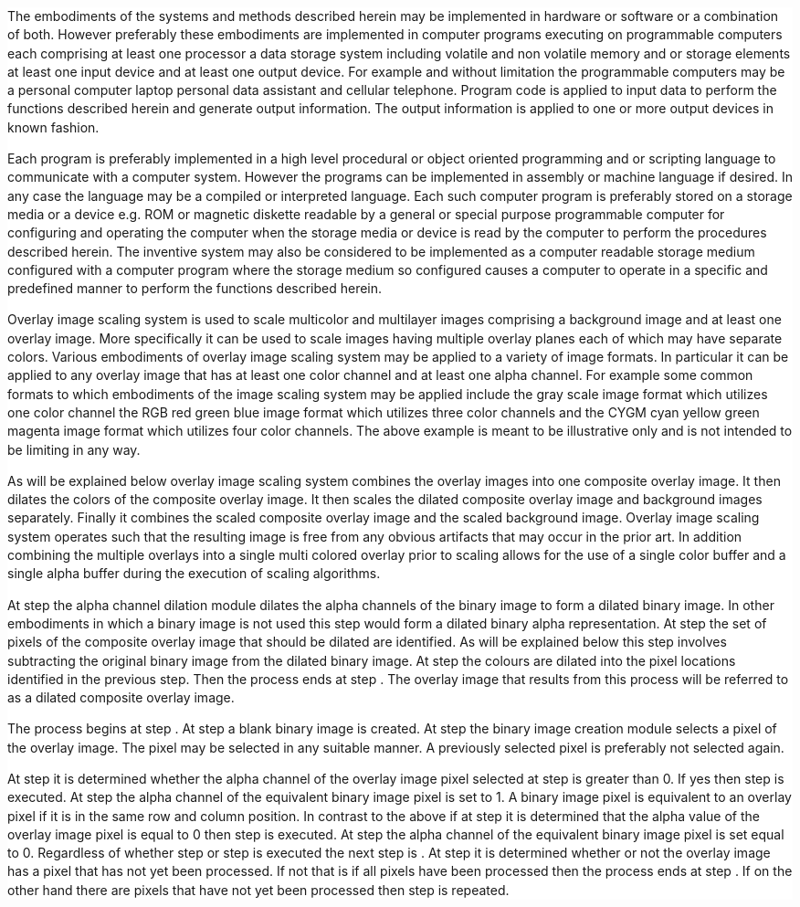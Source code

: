 The embodiments of the systems and methods described herein may be implemented in hardware or software or a combination of both. However preferably these embodiments are implemented in computer programs executing on programmable computers each comprising at least one processor a data storage system including volatile and non volatile memory and or storage elements at least one input device and at least one output device. For example and without limitation the programmable computers may be a personal computer laptop personal data assistant and cellular telephone. Program code is applied to input data to perform the functions described herein and generate output information. The output information is applied to one or more output devices in known fashion.

Each program is preferably implemented in a high level procedural or object oriented programming and or scripting language to communicate with a computer system. However the programs can be implemented in assembly or machine language if desired. In any case the language may be a compiled or interpreted language. Each such computer program is preferably stored on a storage media or a device e.g. ROM or magnetic diskette readable by a general or special purpose programmable computer for configuring and operating the computer when the storage media or device is read by the computer to perform the procedures described herein. The inventive system may also be considered to be implemented as a computer readable storage medium configured with a computer program where the storage medium so configured causes a computer to operate in a specific and predefined manner to perform the functions described herein.

Overlay image scaling system is used to scale multicolor and multilayer images comprising a background image and at least one overlay image. More specifically it can be used to scale images having multiple overlay planes each of which may have separate colors. Various embodiments of overlay image scaling system may be applied to a variety of image formats. In particular it can be applied to any overlay image that has at least one color channel and at least one alpha channel. For example some common formats to which embodiments of the image scaling system may be applied include the gray scale image format which utilizes one color channel the RGB red green blue image format which utilizes three color channels and the CYGM cyan yellow green magenta image format which utilizes four color channels. The above example is meant to be illustrative only and is not intended to be limiting in any way.

As will be explained below overlay image scaling system combines the overlay images into one composite overlay image. It then dilates the colors of the composite overlay image. It then scales the dilated composite overlay image and background images separately. Finally it combines the scaled composite overlay image and the scaled background image. Overlay image scaling system operates such that the resulting image is free from any obvious artifacts that may occur in the prior art. In addition combining the multiple overlays into a single multi colored overlay prior to scaling allows for the use of a single color buffer and a single alpha buffer during the execution of scaling algorithms.

At step the alpha channel dilation module dilates the alpha channels of the binary image to form a dilated binary image. In other embodiments in which a binary image is not used this step would form a dilated binary alpha representation. At step the set of pixels of the composite overlay image that should be dilated are identified. As will be explained below this step involves subtracting the original binary image from the dilated binary image. At step the colours are dilated into the pixel locations identified in the previous step. Then the process ends at step . The overlay image that results from this process will be referred to as a dilated composite overlay image.

The process begins at step . At step a blank binary image is created. At step the binary image creation module selects a pixel of the overlay image. The pixel may be selected in any suitable manner. A previously selected pixel is preferably not selected again.

At step it is determined whether the alpha channel of the overlay image pixel selected at step is greater than 0. If yes then step is executed. At step the alpha channel of the equivalent binary image pixel is set to 1. A binary image pixel is equivalent to an overlay pixel if it is in the same row and column position. In contrast to the above if at step it is determined that the alpha value of the overlay image pixel is equal to 0 then step is executed. At step the alpha channel of the equivalent binary image pixel is set equal to 0. Regardless of whether step or step is executed the next step is . At step it is determined whether or not the overlay image has a pixel that has not yet been processed. If not that is if all pixels have been processed then the process ends at step . If on the other hand there are pixels that have not yet been processed then step is repeated.
